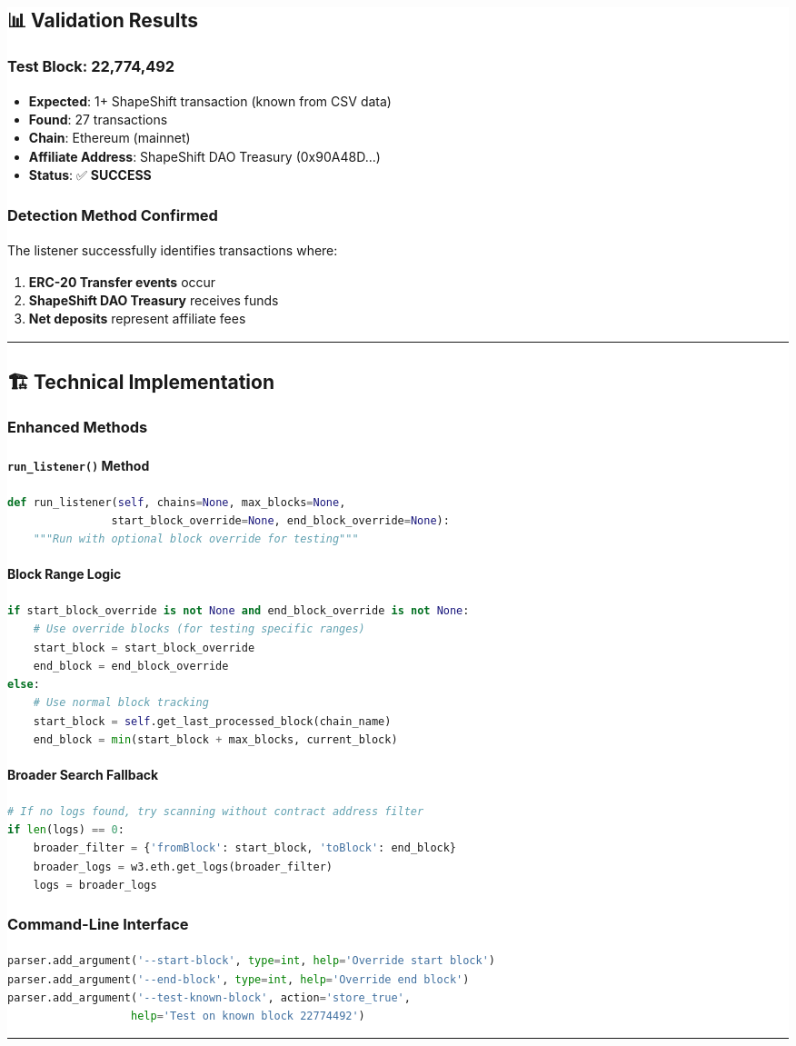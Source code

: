 
## 📊 **Validation Results**

### **Test Block: 22,774,492**
- **Expected**: 1+ ShapeShift transaction (known from CSV data)
- **Found**: 27 transactions
- **Chain**: Ethereum (mainnet)
- **Affiliate Address**: ShapeShift DAO Treasury (0x90A48D...)
- **Status**: ✅ **SUCCESS**

### **Detection Method Confirmed**
The listener successfully identifies transactions where:
1. **ERC-20 Transfer events** occur
2. **ShapeShift DAO Treasury** receives funds
3. **Net deposits** represent affiliate fees

---

## 🏗️ **Technical Implementation**

### **Enhanced Methods**

#### **`run_listener()` Method**
```python
def run_listener(self, chains=None, max_blocks=None, 
                start_block_override=None, end_block_override=None):
    """Run with optional block override for testing"""
```

#### **Block Range Logic**
```python
if start_block_override is not None and end_block_override is not None:
    # Use override blocks (for testing specific ranges)
    start_block = start_block_override
    end_block = end_block_override
else:
    # Use normal block tracking
    start_block = self.get_last_processed_block(chain_name)
    end_block = min(start_block + max_blocks, current_block)
```

#### **Broader Search Fallback**
```python
# If no logs found, try scanning without contract address filter
if len(logs) == 0:
    broader_filter = {'fromBlock': start_block, 'toBlock': end_block}
    broader_logs = w3.eth.get_logs(broader_filter)
    logs = broader_logs
```

### **Command-Line Interface**
```python
parser.add_argument('--start-block', type=int, help='Override start block')
parser.add_argument('--end-block', type=int, help='Override end block')
parser.add_argument('--test-known-block', action='store_true', 
                   help='Test on known block 22774492')
```

---